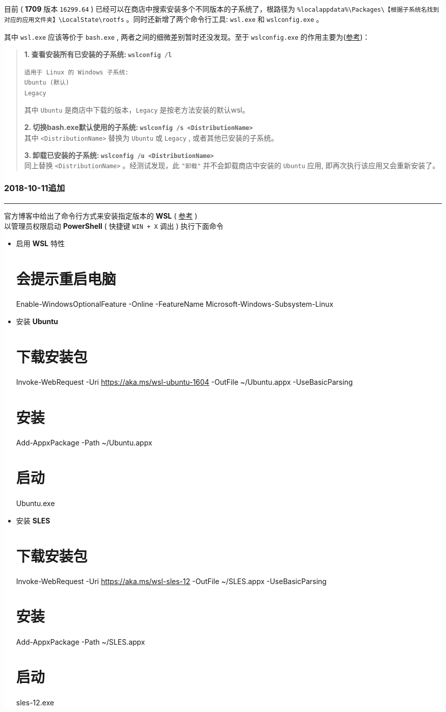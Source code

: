 目前 ( **1709** 版本 `16299.64` ) 已经可以在商店中搜索安装多个不同版本的子系统了，根路径为 `%localappdata%\Packages\【根据子系统名找到对应的应用文件夹】\LocalState\rootfs` 。同时还新增了两个命令行工具: `wsl.exe` 和 `wslconfig.exe` 。

其中 `wsl.exe` 应该等价于 `bash.exe` , 两者之间的细微差别暂时还没发现。至于 `wslconfig.exe` 的作用主要为([参考](https://blogs.msdn.microsoft.com/commandline/2017/11/28/a-guide-to-invoking-wsl))：

> **1\. 查看安装所有已安装的子系统: `wslconfig /l`**
> 
>     适用于 Linux 的 Windows 子系统:
>     Ubuntu (默认)
>     Legacy
>     
> 
> 其中 `Ubuntu` 是商店中下载的版本，`Legacy` 是按老方法安装的默认wsl。
> 
> **2\. 切换bash.exe默认使用的子系统: `wslconfig /s <DistributionName>`**  
> 其中 `<DistributionName>` 替换为 `Ubuntu` 或 `Legacy` , 或者其他已安装的子系统。
> 
> **3\. 卸载已安装的子系统: `wslconfig /u <DistributionName>`**  
> 同上替换 `<DistributionName>` 。经测试发现，此 `"卸载"` 并不会卸载商店中安装的 `Ubuntu` 应用, 即再次执行该应用又会重新安装了。

### 2018-10-11追加

* * *

官方博客中给出了命令行方式来安装指定版本的 **WSL** ( [参考](https://blogs.msdn.microsoft.com/commandline/2018/05/15/build-2018-recap/) )  
以管理员权限启动 **PowerShell** ( 快捷键 `WIN + X` 调出 ) 执行下面命令

*   启用 **WSL** 特性

    # 会提示重启电脑
    Enable-WindowsOptionalFeature -Online -FeatureName Microsoft-Windows-Subsystem-Linux
    

*   安装 **Ubuntu**

    # 下载安装包
    Invoke-WebRequest -Uri https://aka.ms/wsl-ubuntu-1604 -OutFile ~/Ubuntu.appx -UseBasicParsing
    # 安装
    Add-AppxPackage -Path ~/Ubuntu.appx
    # 启动
    Ubuntu.exe
    

*   安装 **SLES**

    # 下载安装包
    Invoke-WebRequest -Uri https://aka.ms/wsl-sles-12 -OutFile ~/SLES.appx -UseBasicParsing
    # 安装
    Add-AppxPackage -Path ~/SLES.appx
    # 启动
    sles-12.exe
    